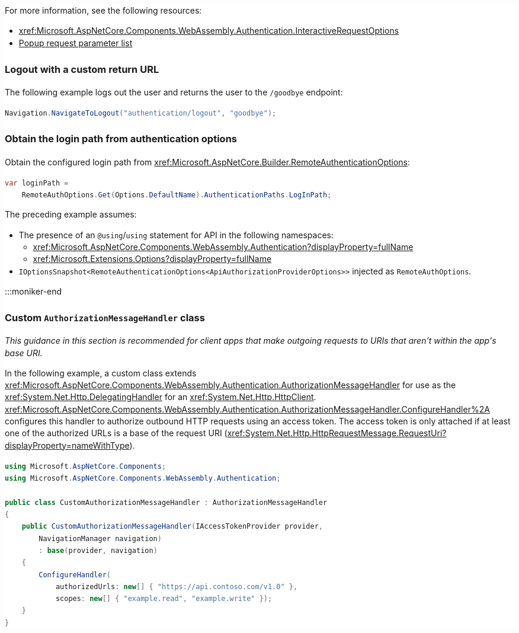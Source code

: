 For more information, see the following resources:

* <xref:Microsoft.AspNetCore.Components.WebAssembly.Authentication.InteractiveRequestOptions>
* [Popup request parameter list](https://azuread.github.io/microsoft-authentication-library-for-js/ref/modules/_azure_msal_browser.html#popuprequest)

### Logout with a custom return URL

The following example logs out the user and returns the user to the `/goodbye` endpoint:

```csharp
Navigation.NavigateToLogout("authentication/logout", "goodbye");
```

### Obtain the login path from authentication options

Obtain the configured login path from <xref:Microsoft.AspNetCore.Builder.RemoteAuthenticationOptions>:

```csharp
var loginPath = 
    RemoteAuthOptions.Get(Options.DefaultName).AuthenticationPaths.LogInPath;
```

The preceding example assumes:

* The presence of an `@using`/`using` statement for API in the following namespaces:
  * <xref:Microsoft.AspNetCore.Components.WebAssembly.Authentication?displayProperty=fullName>
  * <xref:Microsoft.Extensions.Options?displayProperty=fullName>
* `IOptionsSnapshot<RemoteAuthenticationOptions<ApiAuthorizationProviderOptions>>` injected as `RemoteAuthOptions`.

:::moniker-end

### Custom `AuthorizationMessageHandler` class

*This guidance in this section is recommended for client apps that make outgoing requests to URIs that aren't within the app's base URI.*

In the following example, a custom class extends <xref:Microsoft.AspNetCore.Components.WebAssembly.Authentication.AuthorizationMessageHandler> for use as the <xref:System.Net.Http.DelegatingHandler> for an <xref:System.Net.Http.HttpClient>. <xref:Microsoft.AspNetCore.Components.WebAssembly.Authentication.AuthorizationMessageHandler.ConfigureHandler%2A> configures this handler to authorize outbound HTTP requests using an access token. The access token is only attached if at least one of the authorized URLs is a base of the request URI (<xref:System.Net.Http.HttpRequestMessage.RequestUri?displayProperty=nameWithType>).

```csharp
using Microsoft.AspNetCore.Components;
using Microsoft.AspNetCore.Components.WebAssembly.Authentication;

public class CustomAuthorizationMessageHandler : AuthorizationMessageHandler
{
    public CustomAuthorizationMessageHandler(IAccessTokenProvider provider, 
        NavigationManager navigation)
        : base(provider, navigation)
    {
        ConfigureHandler(
            authorizedUrls: new[] { "https://api.contoso.com/v1.0" },
            scopes: new[] { "example.read", "example.write" });
    }
}
```
